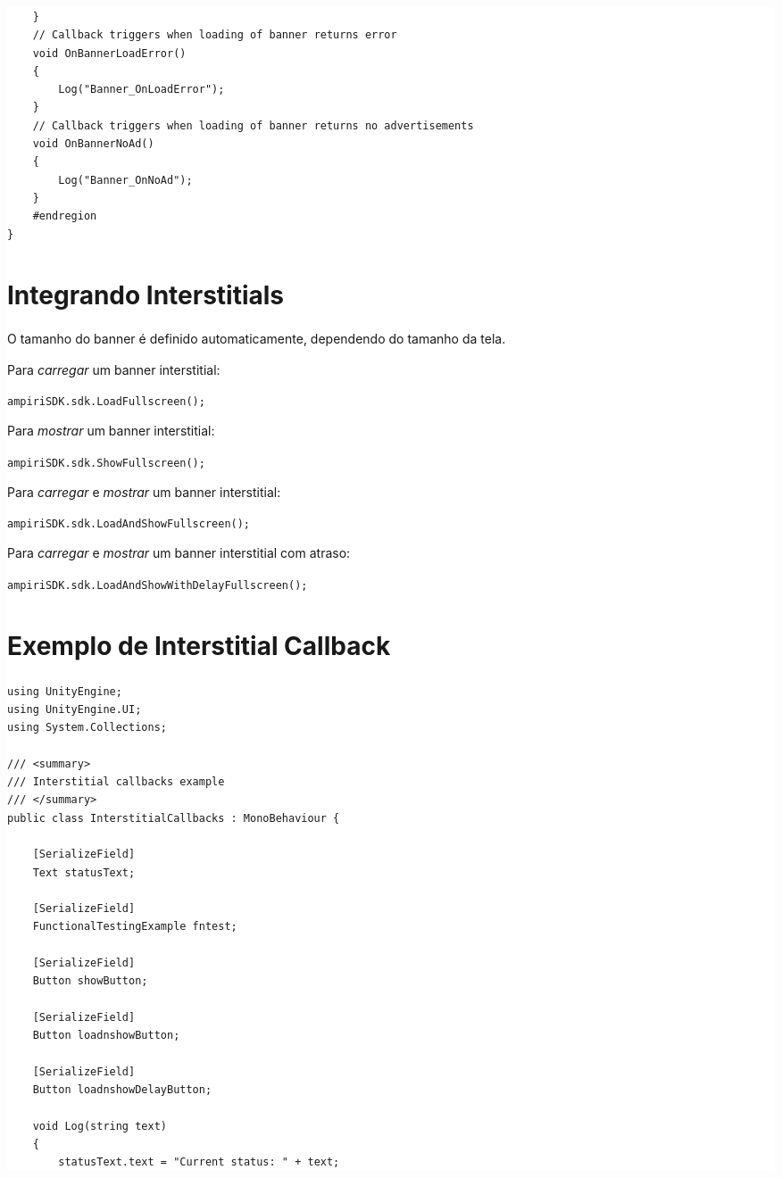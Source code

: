 ```
    }
    // Callback triggers when loading of banner returns error
    void OnBannerLoadError()
    {
        Log("Banner_OnLoadError");
    }
    // Callback triggers when loading of banner returns no advertisements
    void OnBannerNoAd()
    {
        Log("Banner_OnNoAd");
    }
    #endregion
}
```

Integrando Interstitials
==========================
O tamanho do banner é definido automaticamente, dependendo do tamanho da tela.

Para *carregar* um banner interstitial:
```
ampiriSDK.sdk.LoadFullscreen();
```
Para *mostrar* um banner interstitial:
```
ampiriSDK.sdk.ShowFullscreen();
```
Para *carregar* e *mostrar* um banner interstitial:
```
ampiriSDK.sdk.LoadAndShowFullscreen();
```
Para *carregar* e *mostrar* um banner interstitial com atraso:
```
ampiriSDK.sdk.LoadAndShowWithDelayFullscreen();
```
# Exemplo de Interstitial Callback
```
using UnityEngine;
using UnityEngine.UI;
using System.Collections;

/// <summary>
/// Interstitial callbacks example
/// </summary>
public class InterstitialCallbacks : MonoBehaviour {

    [SerializeField]
    Text statusText;

    [SerializeField]
    FunctionalTestingExample fntest;

    [SerializeField]
    Button showButton;

    [SerializeField]
    Button loadnshowButton;

    [SerializeField]
    Button loadnshowDelayButton;

    void Log(string text)
    {
        statusText.text = "Current status: " + text;
```